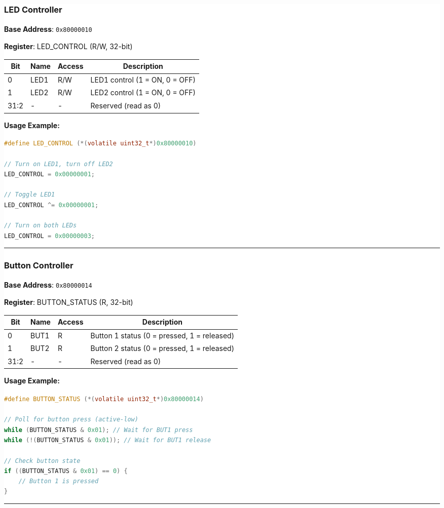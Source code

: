 ### LED Controller

**Base Address**: `0x80000010`

**Register**: LED_CONTROL (R/W, 32-bit)

| Bit | Name | Access | Description |
|-----|------|--------|-------------|
| 0 | LED1 | R/W | LED1 control (1 = ON, 0 = OFF) |
| 1 | LED2 | R/W | LED2 control (1 = ON, 0 = OFF) |
| 31:2 | - | - | Reserved (read as 0) |

**Usage Example:**
```c
#define LED_CONTROL (*(volatile uint32_t*)0x80000010)

// Turn on LED1, turn off LED2
LED_CONTROL = 0x00000001;

// Toggle LED1
LED_CONTROL ^= 0x00000001;

// Turn on both LEDs
LED_CONTROL = 0x00000003;
```

---

### Button Controller

**Base Address**: `0x80000014`

**Register**: BUTTON_STATUS (R, 32-bit)

| Bit | Name | Access | Description |
|-----|------|--------|-------------|
| 0 | BUT1 | R | Button 1 status (0 = pressed, 1 = released) |
| 1 | BUT2 | R | Button 2 status (0 = pressed, 1 = released) |
| 31:2 | - | - | Reserved (read as 0) |

**Usage Example:**
```c
#define BUTTON_STATUS (*(volatile uint32_t*)0x80000014)

// Poll for button press (active-low)
while (BUTTON_STATUS & 0x01); // Wait for BUT1 press
while (!(BUTTON_STATUS & 0x01)); // Wait for BUT1 release

// Check button state
if ((BUTTON_STATUS & 0x01) == 0) {
    // Button 1 is pressed
}
```

---
